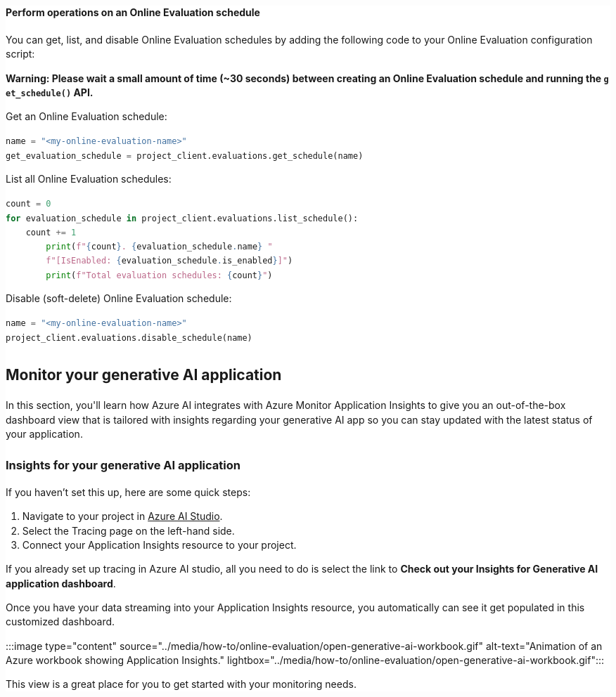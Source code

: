 #### Perform operations on an Online Evaluation schedule

You can get, list, and disable Online Evaluation schedules by adding the following code to your Online Evaluation configuration script:

**Warning: Please wait a small amount of time (~30 seconds) between creating an Online Evaluation schedule and running the `get_schedule()` API.**

Get an Online Evaluation schedule:

```python
name = "<my-online-evaluation-name>"
get_evaluation_schedule = project_client.evaluations.get_schedule(name)
```

List all Online Evaluation schedules:

```python
count = 0
for evaluation_schedule in project_client.evaluations.list_schedule():
    count += 1
        print(f"{count}. {evaluation_schedule.name} "
        f"[IsEnabled: {evaluation_schedule.is_enabled}]")
        print(f"Total evaluation schedules: {count}")
```

Disable (soft-delete) Online Evaluation schedule:

```python
name = "<my-online-evaluation-name>"
project_client.evaluations.disable_schedule(name)
```

## Monitor your generative AI application

In this section, you'll learn how Azure AI integrates with Azure Monitor Application Insights to give you an out-of-the-box dashboard view that is tailored with insights regarding your generative AI app so you can stay updated with the latest status of your application.

### Insights for your generative AI application  

If you haven’t set this up, here are some quick steps:

1. Navigate to your project in [Azure AI Studio](https://ai.azure.com).
1. Select the Tracing page on the left-hand side.
1. Connect your Application Insights resource to your project.

If you already set up tracing in Azure AI studio, all you need to do is select the link to **Check out your Insights for Generative AI application dashboard**.

Once you have your data streaming into your Application Insights resource, you automatically can see it get populated in this customized dashboard.

:::image type="content" source="../media/how-to/online-evaluation/open-generative-ai-workbook.gif" alt-text="Animation of an Azure workbook showing Application Insights." lightbox="../media/how-to/online-evaluation/open-generative-ai-workbook.gif":::

This view is a great place for you to get started with your monitoring needs.
